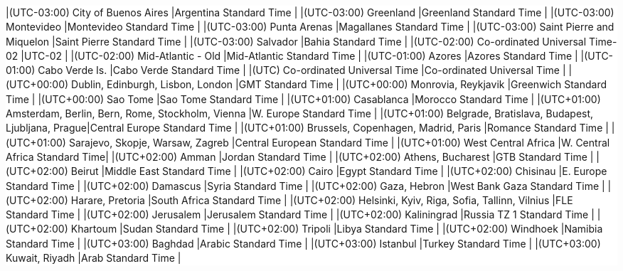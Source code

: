 |(UTC-03:00) City of Buenos Aires                             |Argentina Standard Time        |
|(UTC-03:00) Greenland                                        |Greenland Standard Time        |
|(UTC-03:00) Montevideo                                       |Montevideo Standard Time       |
|(UTC-03:00) Punta Arenas                                     |Magallanes Standard Time       |
|(UTC-03:00) Saint Pierre and Miquelon                        |Saint Pierre Standard Time     |
|(UTC-03:00) Salvador                                         |Bahia Standard Time            |
|(UTC-02:00) Co-ordinated Universal Time-02                   |UTC-02                         |
|(UTC-02:00) Mid-Atlantic - Old                               |Mid-Atlantic Standard Time     |
|(UTC-01:00) Azores                                           |Azores Standard Time           |
|(UTC-01:00) Cabo Verde Is.                                   |Cabo Verde Standard Time       |
|(UTC) Co-ordinated Universal Time                            |Co-ordinated Universal Time    |
|(UTC+00:00) Dublin, Edinburgh, Lisbon, London                |GMT Standard Time              |
|(UTC+00:00) Monrovia, Reykjavik                              |Greenwich Standard Time        |
|(UTC+00:00) Sao Tome                                         |Sao Tome Standard Time         |
|(UTC+01:00) Casablanca                                       |Morocco Standard Time          |
|(UTC+01:00) Amsterdam, Berlin, Bern, Rome, Stockholm, Vienna |W. Europe Standard Time        |
|(UTC+01:00) Belgrade, Bratislava, Budapest, Ljubljana, Prague|Central Europe Standard Time   |
|(UTC+01:00) Brussels, Copenhagen, Madrid, Paris              |Romance Standard Time          |
|(UTC+01:00) Sarajevo, Skopje, Warsaw, Zagreb                 |Central European Standard Time |
|(UTC+01:00) West Central Africa                              |W. Central Africa Standard Time|
|(UTC+02:00) Amman                                            |Jordan Standard Time           |
|(UTC+02:00) Athens, Bucharest                                |GTB Standard Time              |
|(UTC+02:00) Beirut                                           |Middle East Standard Time      |
|(UTC+02:00) Cairo                                            |Egypt Standard Time            |
|(UTC+02:00) Chisinau                                         |E. Europe Standard Time        |
|(UTC+02:00) Damascus                                         |Syria Standard Time            |
|(UTC+02:00) Gaza, Hebron                                     |West Bank Gaza Standard Time   |
|(UTC+02:00) Harare, Pretoria                                 |South Africa Standard Time     |
|(UTC+02:00) Helsinki, Kyiv, Riga, Sofia, Tallinn, Vilnius    |FLE Standard Time              |
|(UTC+02:00) Jerusalem                                        |Jerusalem Standard Time        |
|(UTC+02:00) Kaliningrad                                      |Russia TZ 1 Standard Time      |
|(UTC+02:00) Khartoum                                         |Sudan Standard Time            |
|(UTC+02:00) Tripoli                                          |Libya Standard Time            |
|(UTC+02:00) Windhoek                                         |Namibia Standard Time          |
|(UTC+03:00) Baghdad                                          |Arabic Standard Time           |
|(UTC+03:00) Istanbul                                         |Turkey Standard Time           |
|(UTC+03:00) Kuwait, Riyadh                                   |Arab Standard Time             |